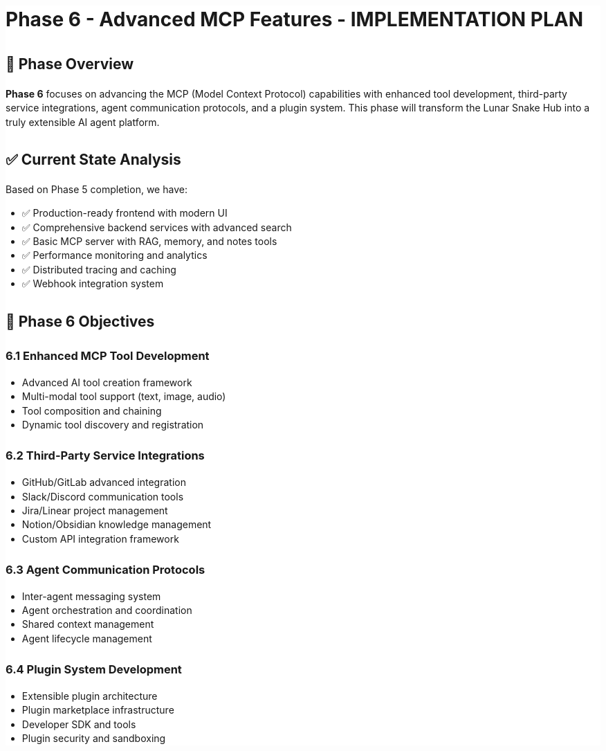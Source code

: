 # Phase 6 - Advanced MCP Features - IMPLEMENTATION PLAN

## 🎯 Phase Overview

**Phase 6** focuses on advancing the MCP (Model Context Protocol) capabilities with enhanced tool development, third-party service integrations, agent communication protocols, and a plugin system. This phase will transform the Lunar Snake Hub into a truly extensible AI agent platform.

## ✅ Current State Analysis

Based on Phase 5 completion, we have:

- ✅ Production-ready frontend with modern UI
- ✅ Comprehensive backend services with advanced search
- ✅ Basic MCP server with RAG, memory, and notes tools
- ✅ Performance monitoring and analytics
- ✅ Distributed tracing and caching
- ✅ Webhook integration system

## 🚀 Phase 6 Objectives

### 6.1 Enhanced MCP Tool Development

- Advanced AI tool creation framework
- Multi-modal tool support (text, image, audio)
- Tool composition and chaining
- Dynamic tool discovery and registration

### 6.2 Third-Party Service Integrations

- GitHub/GitLab advanced integration
- Slack/Discord communication tools
- Jira/Linear project management
- Notion/Obsidian knowledge management
- Custom API integration framework

### 6.3 Agent Communication Protocols

- Inter-agent messaging system
- Agent orchestration and coordination
- Shared context management
- Agent lifecycle management

### 6.4 Plugin System Development

- Extensible plugin architecture
- Plugin marketplace infrastructure
- Developer SDK and tools
- Plugin security and sandboxing
